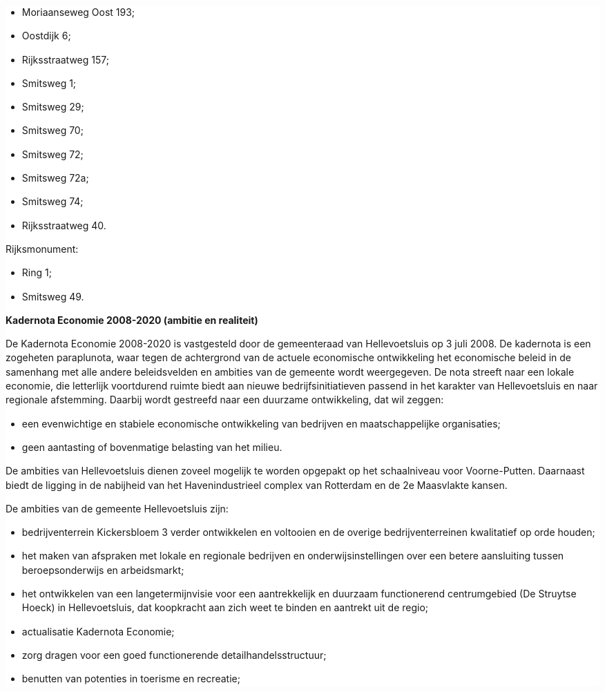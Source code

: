 * Moriaanseweg Oost 193;

* Oostdijk 6;

* Rijksstraatweg 157;

* Smitsweg 1;

* Smitsweg 29;

* Smitsweg 70;

* Smitsweg 72;

* Smitsweg 72a;

* Smitsweg 74;

* Rijksstraatweg 40\.

Rijksmonument:

* Ring 1;

* Smitsweg 49\.

**Kadernota Economie 2008\-2020 (ambitie en realiteit)**

De Kadernota Economie 2008\-2020 is vastgesteld door de gemeenteraad van Hellevoetsluis op 3 juli 2008\. De kadernota is een zogeheten paraplunota, waar tegen de achtergrond van de actuele economische ontwikkeling het economische beleid in de samenhang met alle andere beleidsvelden en ambities van de gemeente wordt weergegeven. De nota streeft naar een lokale economie, die letterlijk voortdurend ruimte biedt aan nieuwe bedrijfsinitiatieven passend in het karakter van Hellevoetsluis en naar regionale afstemming. Daarbij wordt gestreefd naar een duurzame ontwikkeling, dat wil zeggen:

* een evenwichtige en stabiele economische ontwikkeling van bedrijven en maatschappelijke organisaties;

* geen aantasting of bovenmatige belasting van het milieu.

De ambities van Hellevoetsluis dienen zoveel mogelijk te worden opgepakt op het schaalniveau voor Voorne\-Putten. Daarnaast biedt de ligging in de nabijheid van het Havenindustrieel complex van Rotterdam en de 2e Maasvlakte kansen.

De ambities van de gemeente Hellevoetsluis zijn:

* bedrijventerrein Kickersbloem 3 verder ontwikkelen en voltooien en de overige bedrijventerreinen kwalitatief op orde houden;

* het maken van afspraken met lokale en regionale bedrijven en onderwijsinstellingen over een betere aansluiting tussen beroepsonderwijs en arbeidsmarkt;

* het ontwikkelen van een langetermijnvisie voor een aantrekkelijk en duurzaam functionerend centrumgebied (De Struytse Hoeck) in Hellevoetsluis, dat koopkracht aan zich weet te binden en aantrekt uit de regio;

* actualisatie Kadernota Economie;

* zorg dragen voor een goed functionerende detailhandelsstructuur;

* benutten van potenties in toerisme en recreatie;
